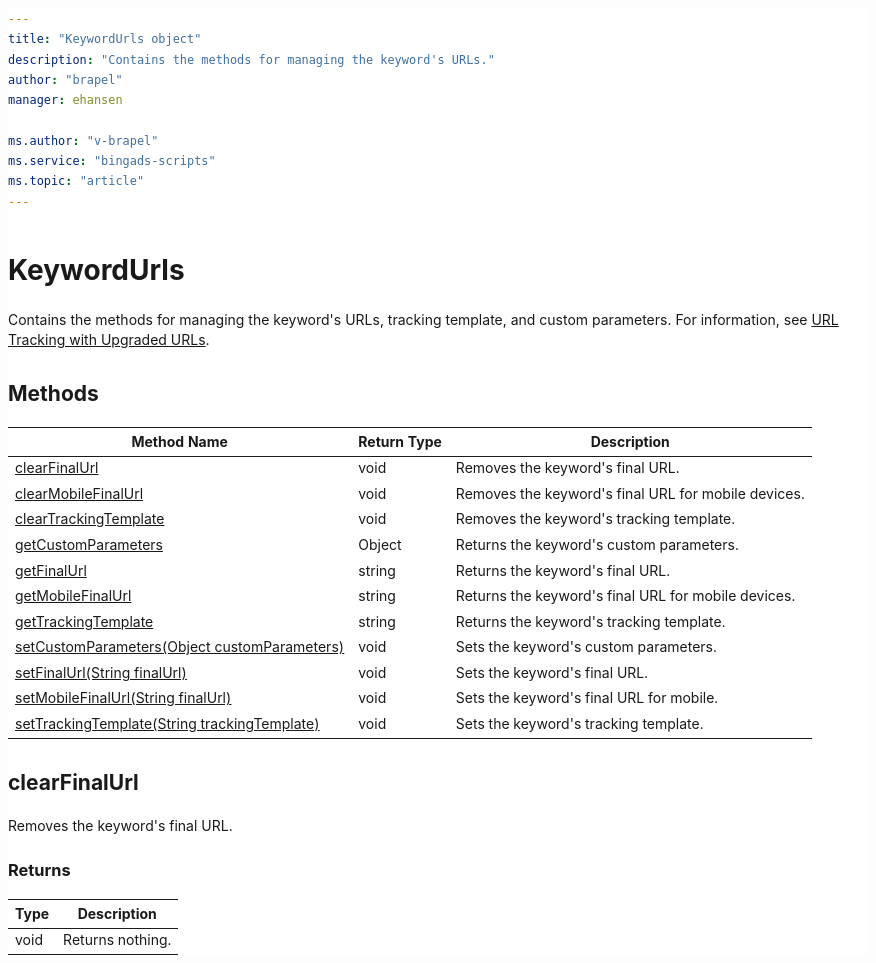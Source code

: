 ```yaml
---
title: "KeywordUrls object"
description: "Contains the methods for managing the keyword's URLs."
author: "brapel"
manager: ehansen

ms.author: "v-brapel"
ms.service: "bingads-scripts"
ms.topic: "article"
---
```


# KeywordUrls
Contains the methods for managing the keyword's URLs, tracking template, and custom parameters. For information, see [URL Tracking with Upgraded URLs](/bingads/guides/url-tracking-upgraded-urls).

## Methods

|Method Name|Return Type|Description|
|-|-|-
[clearFinalUrl](#clearfinalurl)|void|Removes the keyword's final URL.
[clearMobileFinalUrl](#clearmobilefinalurl)|void|Removes the keyword's final URL for mobile devices.
[clearTrackingTemplate](#cleartrackingtemplate)|void|Removes the keyword's tracking template.
[getCustomParameters](#getcustomparameters)|Object|Returns the keyword's custom parameters.
[getFinalUrl](#getfinalurl)|string|Returns the keyword's final URL.
[getMobileFinalUrl](#getmobilefinalurl)|string|Returns the keyword's final URL for mobile devices.
[getTrackingTemplate](#gettrackingtemplate)|string|Returns the keyword's tracking template.
[setCustomParameters(Object customParameters)](#setcustomparameters~object-customparameters~)|void|Sets the keyword's custom parameters.
[setFinalUrl(String finalUrl)](#setfinalurl~string-finalurl~)|void|Sets the keyword's final URL.
[setMobileFinalUrl(String finalUrl)](#setmobilefinalurl~string-finalurl~)|void|Sets the keyword's final URL for mobile.
[setTrackingTemplate(String trackingTemplate)](#settrackingtemplate~string-trackingtemplate~)|void|Sets the keyword's tracking template.

## <a name="clearfinalurl"></a>clearFinalUrl
Removes the keyword's final URL.

### Returns

|Type|Description|
|-|-
void|Returns nothing.

